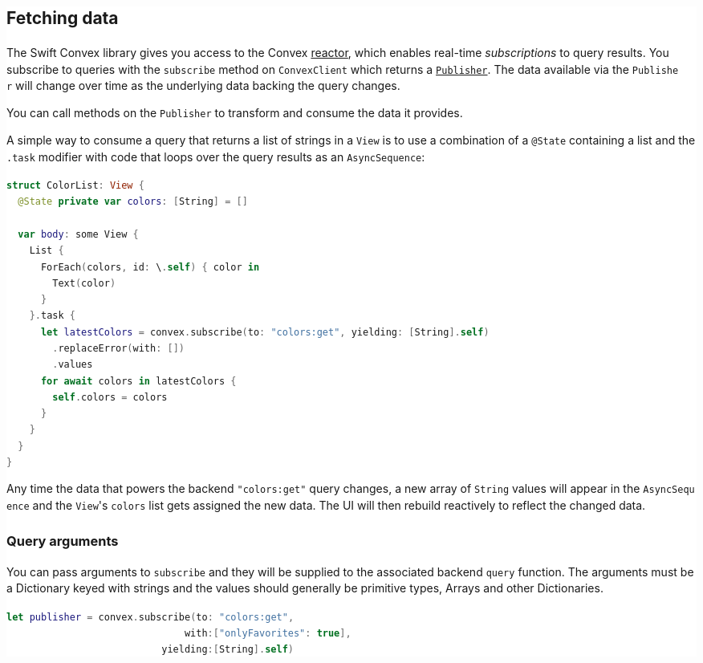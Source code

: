 ## Fetching data

The Swift Convex library gives you access to the
Convex [reactor](/docs/tutorial/1_reactor.mdx), which enables
real-time *subscriptions* to query results. You subscribe to queries with
the `subscribe` method on `ConvexClient` which returns
a [`Publisher`](https://developer.apple.com/documentation/combine). The data
available via the `Publisher` will change over time as the underlying data
backing the query changes.

You can call methods on the `Publisher` to transform and consume the data it
provides.

A simple way to consume a query that returns a list of strings in a `View` is to
use a combination of a `@State` containing a list and the `.task` modifier with
code that loops over the query results as an `AsyncSequence`:

```swift
struct ColorList: View {
  @State private var colors: [String] = []

  var body: some View {
    List {
      ForEach(colors, id: \.self) { color in
        Text(color)
      }
    }.task {
      let latestColors = convex.subscribe(to: "colors:get", yielding: [String].self)
        .replaceError(with: [])
        .values
      for await colors in latestColors {
        self.colors = colors
      }
    }
  }
}
```

Any time the data that powers the backend `"colors:get"` query changes, a
new array of `String` values will appear in the `AsyncSequence` and the
`View`'s `colors` list gets assigned the new data. The UI will then rebuild
reactively to reflect the changed data.

### Query arguments

You can pass arguments to `subscribe` and they will be supplied to the
associated backend `query` function. The arguments must be a Dictionary keyed
with strings and the values should generally be primitive types, Arrays and
other Dictionaries.

```swift
let publisher = convex.subscribe(to: "colors:get",
                               with:["onlyFavorites": true],
                           yielding:[String].self)
```

